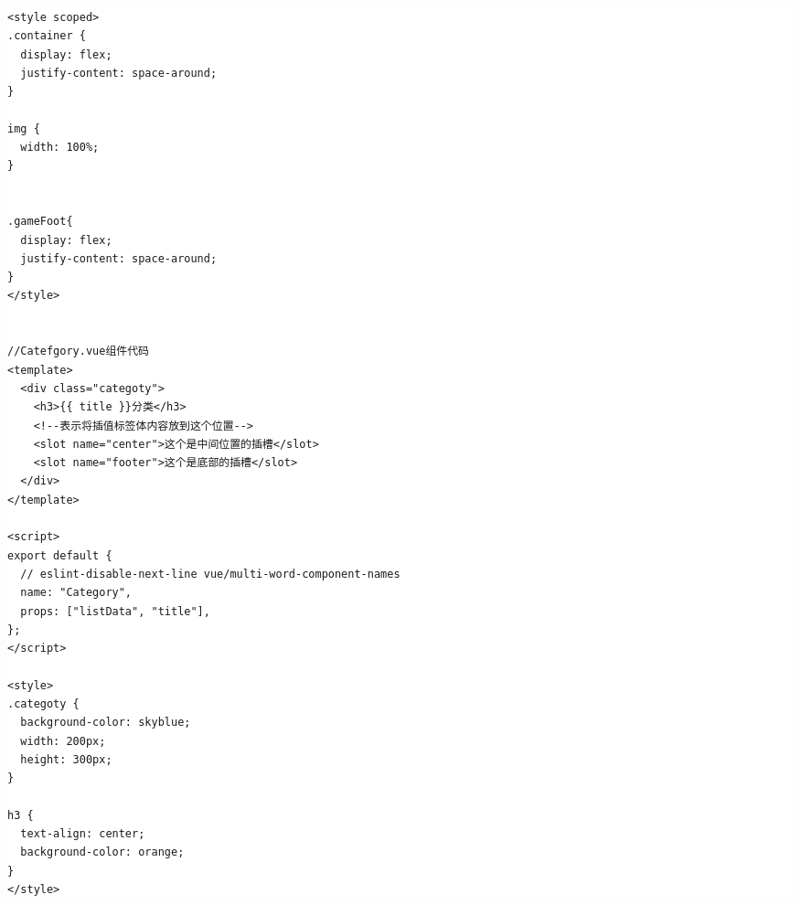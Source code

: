 ```
<style scoped>
.container {
  display: flex;
  justify-content: space-around;
}

img {
  width: 100%;
}


.gameFoot{
  display: flex;
  justify-content: space-around;
}
</style>


//Catefgory.vue组件代码
<template>
  <div class="categoty">
    <h3>{{ title }}分类</h3>
    <!--表示将插值标签体内容放到这个位置-->
    <slot name="center">这个是中间位置的插槽</slot>
    <slot name="footer">这个是底部的插槽</slot>
  </div>
</template>

<script>
export default {
  // eslint-disable-next-line vue/multi-word-component-names
  name: "Category",
  props: ["listData", "title"],
};
</script>

<style>
.categoty {
  background-color: skyblue;
  width: 200px;
  height: 300px;
}

h3 {
  text-align: center;
  background-color: orange;
}
</style>

```
